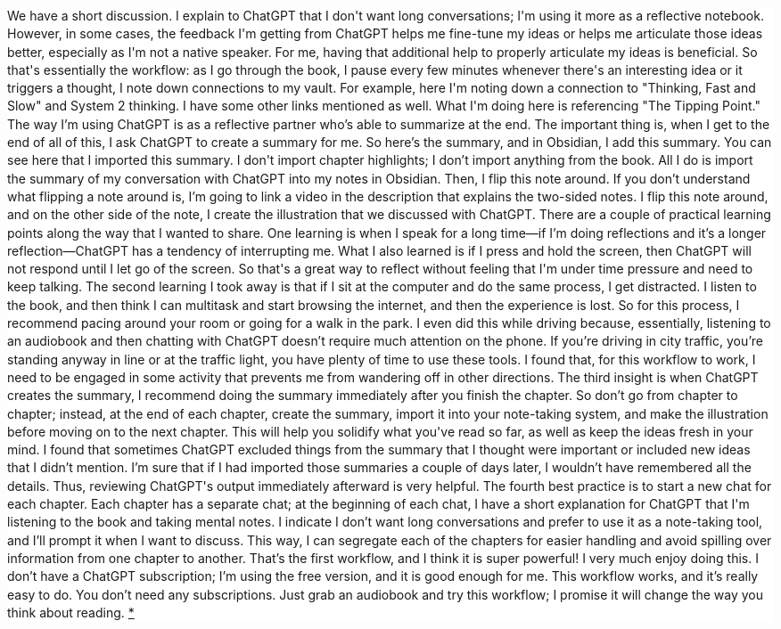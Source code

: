 We have a short discussion. I explain to ChatGPT that I don't want long conversations; I'm using it more as a reflective notebook. However, in some cases, the feedback I'm getting from ChatGPT helps me fine-tune my ideas or helps me articulate those ideas better, especially as I'm not a native speaker. For me, having that additional help to properly articulate my ideas is beneficial. So that's essentially the workflow: as I go through the book, I pause every few minutes whenever there's an interesting idea or it triggers a thought, I note down connections to my vault. For example, here I'm noting down a connection to "Thinking, Fast and Slow" and System 2 thinking. I have some other links mentioned as well. What I'm doing here is referencing "The Tipping Point." The way I’m using ChatGPT is as a reflective partner who’s able to summarize at the end. The important thing is, when I get to the end of all of this, I ask ChatGPT to create a summary for me. So here’s the summary, and in Obsidian, I add this summary. You can see here that I imported this summary. I don't import chapter highlights; I don’t import anything from the book. All I do is import the summary of my conversation with ChatGPT into my notes in Obsidian. Then, I flip this note around. If you don’t understand what flipping a note around is, I’m going to link a video in the description that explains the two-sided notes. I flip this note around, and on the other side of the note, I create the illustration that we discussed with ChatGPT. There are a couple of practical learning points along the way that I wanted to share. One learning is when I speak for a long time—if I’m doing reflections and it’s a longer reflection—ChatGPT has a tendency of interrupting me. What I also learned is if I press and hold the screen, then ChatGPT will not respond until I let go of the screen. So that's a great way to reflect without feeling that I'm under time pressure and need to keep talking. The second learning I took away is that if I sit at the computer and do the same process, I get distracted. I listen to the book, and then think I can multitask and start browsing the internet, and then the experience is lost. So for this process, I recommend pacing around your room or going for a walk in the park. I even did this while driving because, essentially, listening to an audiobook and then chatting with ChatGPT doesn’t require much attention on the phone. If you’re driving in city traffic, you’re standing anyway in line or at the traffic light, you have plenty of time to use these tools. I found that, for this workflow to work, I need to be engaged in some activity that prevents me from wandering off in other directions. The third insight is when ChatGPT creates the summary, I recommend doing the summary immediately after you finish the chapter. So don’t go from chapter to chapter; instead, at the end of each chapter, create the summary, import it into your note-taking system, and make the illustration before moving on to the next chapter. This will help you solidify what you've read so far, as well as keep the ideas fresh in your mind. I found that sometimes ChatGPT excluded things from the summary that I thought were important or included new ideas that I didn’t mention. I’m sure that if I had imported those summaries a couple of days later, I wouldn’t have remembered all the details. Thus, reviewing ChatGPT's output immediately afterward is very helpful. The fourth best practice is to start a new chat for each chapter. Each chapter has a separate chat; at the beginning of each chat, I have a short explanation for ChatGPT that I'm listening to the book and taking mental notes. I indicate I don’t want long conversations and prefer to use it as a note-taking tool, and I’ll prompt it when I want to discuss. This way, I can segregate each of the chapters for easier handling and avoid spilling over information from one chapter to another. That’s the first workflow, and I think it is super powerful! I very much enjoy doing this. I don’t have a ChatGPT subscription; I’m using the free version, and it is good enough for me. This workflow works, and it’s really easy to do. You don’t need any subscriptions. Just grab an audiobook and try this workflow; I promise it will change the way you think about reading. [* ](https://youtu.be/eElhD_vUCec)

